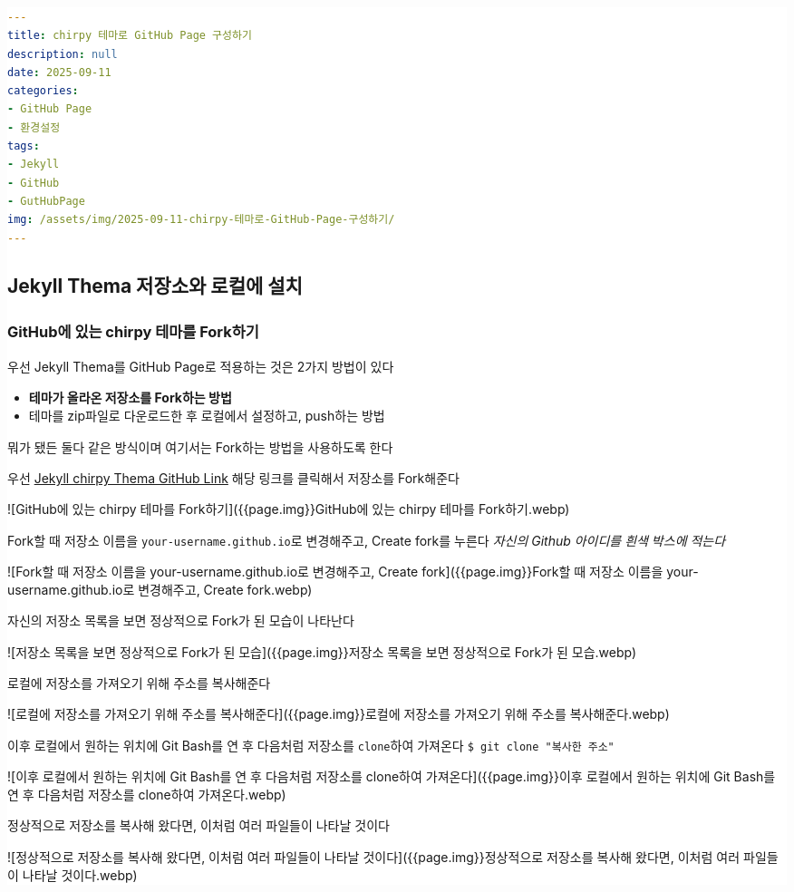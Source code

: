 ```yaml
---
title: chirpy 테마로 GitHub Page 구성하기
description: null
date: 2025-09-11
categories:
- GitHub Page
- 환경설정
tags:
- Jekyll
- GitHub
- GutHubPage
img: /assets/img/2025-09-11-chirpy-테마로-GitHub-Page-구성하기/
---
```

## Jekyll Thema 저장소와 로컬에 설치

### GitHub에 있는 chirpy 테마를 Fork하기
우선 Jekyll Thema를 GitHub Page로 적용하는 것은 2가지 방법이 있다
- **테마가 올라온 저장소를 Fork하는 방법**
- 테마를 zip파일로 다운로드한 후 로컬에서 설정하고, push하는 방법

뭐가 됐든 둘다 같은 방식이며 여기서는 Fork하는 방법을 사용하도록 한다


우선 [Jekyll chirpy Thema GitHub Link](https://github.com/cotes2020/jekyll-theme-chirpy.git) 해당 링크를 클릭해서 저장소를 Fork해준다

![GitHub에 있는 chirpy 테마를 Fork하기]({{page.img}}GitHub에 있는 chirpy 테마를 Fork하기.webp)




Fork할 때 저장소 이름을 `your-username.github.io`로 변경해주고, Create fork를 누른다
*자신의 Github 아이디를 흰색 박스에 적는다*

![Fork할 때 저장소 이름을 your-username.github.io로 변경해주고, Create fork]({{page.img}}Fork할 때 저장소 이름을 your-username.github.io로 변경해주고, Create fork.webp)

자신의 저장소 목록을 보면 정상적으로 Fork가 된 모습이 나타난다

![저장소 목록을 보면 정상적으로 Fork가 된 모습]({{page.img}}저장소 목록을 보면 정상적으로 Fork가 된 모습.webp)

로컬에 저장소를 가져오기 위해 주소를 복사해준다

![로컬에 저장소를 가져오기 위해 주소를 복사해준다]({{page.img}}로컬에 저장소를 가져오기 위해 주소를 복사해준다.webp)

이후 로컬에서 원하는 위치에 Git Bash를 연 후 다음처럼 저장소를 `clone`하여 가져온다
`$ git clone "복사한 주소"`

![이후 로컬에서 원하는 위치에 Git Bash를 연 후 다음처럼 저장소를 clone하여 가져온다]({{page.img}}이후 로컬에서 원하는 위치에 Git Bash를 연 후 다음처럼 저장소를 clone하여 가져온다.webp)

정상적으로 저장소를 복사해 왔다면, 이처럼 여러 파일들이 나타날 것이다

![정상적으로 저장소를 복사해 왔다면, 이처럼 여러 파일들이 나타날 것이다]({{page.img}}정상적으로 저장소를 복사해 왔다면, 이처럼 여러 파일들이 나타날 것이다.webp)
